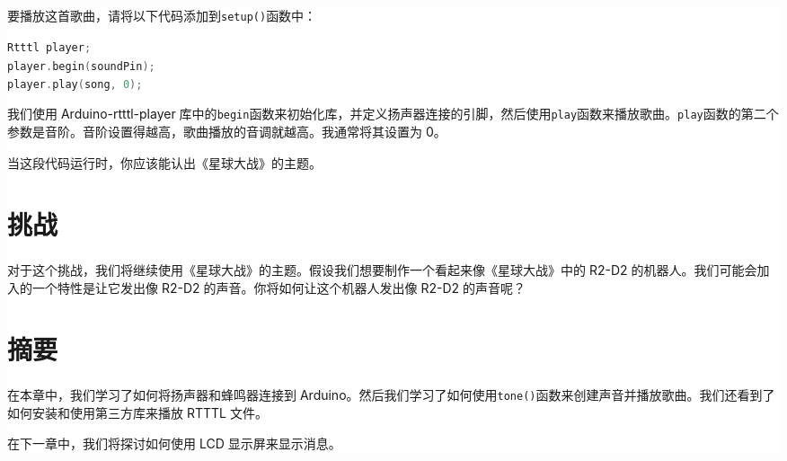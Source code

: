 要播放这首歌曲，请将以下代码添加到`setup()`函数中：

```cpp
Rtttl player;
player.begin(soundPin);
player.play(song, 0);
```

我们使用 Arduino-rtttl-player 库中的`begin`函数来初始化库，并定义扬声器连接的引脚，然后使用`play`函数来播放歌曲。`play`函数的第二个参数是音阶。音阶设置得越高，歌曲播放的音调就越高。我通常将其设置为 0。

当这段代码运行时，你应该能认出《星球大战》的主题。

# 挑战

对于这个挑战，我们将继续使用《星球大战》的主题。假设我们想要制作一个看起来像《星球大战》中的 R2-D2 的机器人。我们可能会加入的一个特性是让它发出像 R2-D2 的声音。你将如何让这个机器人发出像 R2-D2 的声音呢？

# 摘要

在本章中，我们学习了如何将扬声器和蜂鸣器连接到 Arduino。然后我们学习了如何使用`tone()`函数来创建声音并播放歌曲。我们还看到了如何安装和使用第三方库来播放 RTTTL 文件。

在下一章中，我们将探讨如何使用 LCD 显示屏来显示消息。
